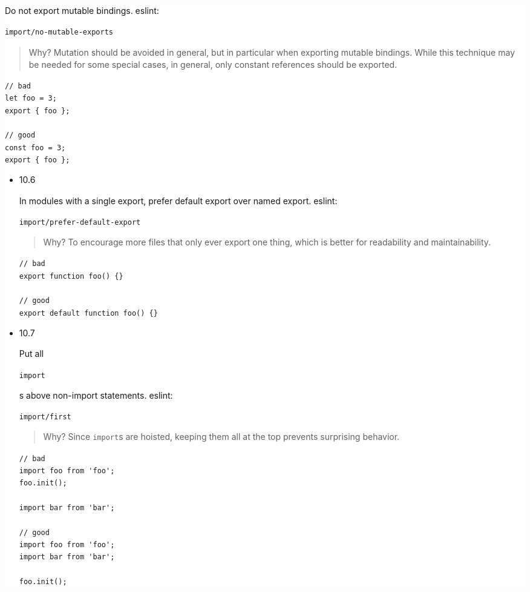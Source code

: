 
  Do not export mutable bindings. eslint:

   

  `import/no-mutable-exports`

  > Why? Mutation should be avoided in general, but in particular when exporting mutable bindings. While this technique may be needed for some special cases, in general, only constant references should be exported.

  ```
  // bad
  let foo = 3;
  export { foo };
  
  // good
  const foo = 3;
  export { foo };
  ```



- 10.6

   

  In modules with a single export, prefer default export over named export. eslint:

   

  `import/prefer-default-export`

  > Why? To encourage more files that only ever export one thing, which is better for readability and maintainability.

  ```
  // bad
  export function foo() {}
  
  // good
  export default function foo() {}
  ```



- 10.7

   

  Put all

   

  ```
  import
  ```

  s above non-import statements. eslint:

   

  `import/first`

  > Why? Since `import`s are hoisted, keeping them all at the top prevents surprising behavior.

  ```
  // bad
  import foo from 'foo';
  foo.init();
  
  import bar from 'bar';
  
  // good
  import foo from 'foo';
  import bar from 'bar';
  
  foo.init();
  ```
